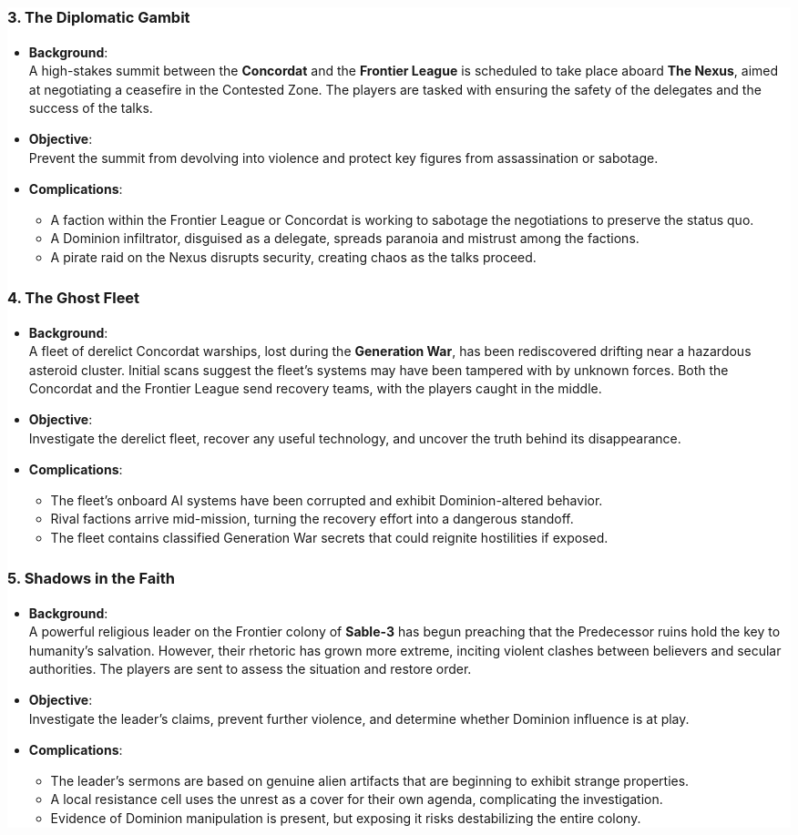 ### **3. The Diplomatic Gambit**  

- **Background**:  
A high-stakes summit between the **Concordat** and the **Frontier League** is scheduled to take place aboard **The Nexus**, aimed at negotiating a ceasefire in the Contested Zone. The players are tasked with ensuring the safety of the delegates and the success of the talks.  

- **Objective**:  
Prevent the summit from devolving into violence and protect key figures from assassination or sabotage.  

- **Complications**:  
  - A faction within the Frontier League or Concordat is working to sabotage the negotiations to preserve the status quo.  
  - A Dominion infiltrator, disguised as a delegate, spreads paranoia and mistrust among the factions.  
  - A pirate raid on the Nexus disrupts security, creating chaos as the talks proceed.  

### **4. The Ghost Fleet**  

- **Background**:  
A fleet of derelict Concordat warships, lost during the **Generation War**, has been rediscovered drifting near a hazardous asteroid cluster. Initial scans suggest the fleet’s systems may have been tampered with by unknown forces. Both the Concordat and the Frontier League send recovery teams, with the players caught in the middle.  

- **Objective**:  
Investigate the derelict fleet, recover any useful technology, and uncover the truth behind its disappearance.  

- **Complications**:  
  - The fleet’s onboard AI systems have been corrupted and exhibit Dominion-altered behavior.  
  - Rival factions arrive mid-mission, turning the recovery effort into a dangerous standoff.  
  - The fleet contains classified Generation War secrets that could reignite hostilities if exposed.  

### **5. Shadows in the Faith**  

- **Background**:  
A powerful religious leader on the Frontier colony of **Sable-3** has begun preaching that the Predecessor ruins hold the key to humanity’s salvation. However, their rhetoric has grown more extreme, inciting violent clashes between believers and secular authorities. The players are sent to assess the situation and restore order.  

- **Objective**:  
Investigate the leader’s claims, prevent further violence, and determine whether Dominion influence is at play.  

- **Complications**:  
  - The leader’s sermons are based on genuine alien artifacts that are beginning to exhibit strange properties.  
  - A local resistance cell uses the unrest as a cover for their own agenda, complicating the investigation.  
  - Evidence of Dominion manipulation is present, but exposing it risks destabilizing the entire colony.  
